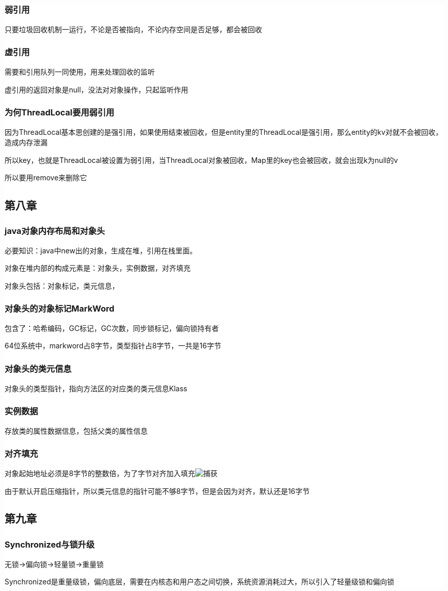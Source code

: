 ### 弱引用

只要垃圾回收机制一运行，不论是否被指向，不论内存空间是否足够，都会被回收

### 虚引用

需要和引用队列一同使用，用来处理回收的监听

虚引用的返回对象是null，没法对对象操作，只起监听作用

### 为何ThreadLocal要用弱引用

 因为ThreadLocal基本思创建的是强引用，如果使用结束被回收，但是entity里的ThreadLocal是强引用，那么entity的kv对就不会被回收，造成内存泄漏

所以key，也就是ThreadLocal被设置为弱引用，当ThreadLocal对象被回收，Map里的key也会被回收，就会出现k为null的v

所以要用remove来删除它

## 第八章

### java对象内存布局和对象头

必要知识：java中new出的对象，生成在堆，引用在栈里面。

对象在堆内部的构成元素是：对象头，实例数据，对齐填充

对象头包括：对象标记，类元信息，

### 对象头的对象标记MarkWord

包含了：哈希编码，GC标记，GC次数，同步锁标记，偏向锁持有者

64位系统中，markword占8字节，类型指针占8字节，一共是16字节

### 对象头的类元信息

对象头的类型指针，指向方法区的对应类的类元信息Klass

### 实例数据

存放类的属性数据信息，包括父类的属性信息

### 对齐填充

对象起始地址必须是8字节的整数倍，为了字节对齐加入填充![捕获](C:\Users\wxw\Desktop\学习\Note\images\捕获.PNG)

由于默认开启压缩指针，所以类元信息的指针可能不够8字节，但是会因为对齐，默认还是16字节

## 第九章

### Synchronized与锁升级

无锁->偏向锁->轻量锁->重量锁

Synchronized是重量级锁，偏向底层，需要在内核态和用户态之间切换，系统资源消耗过大，所以引入了轻量级锁和偏向锁
